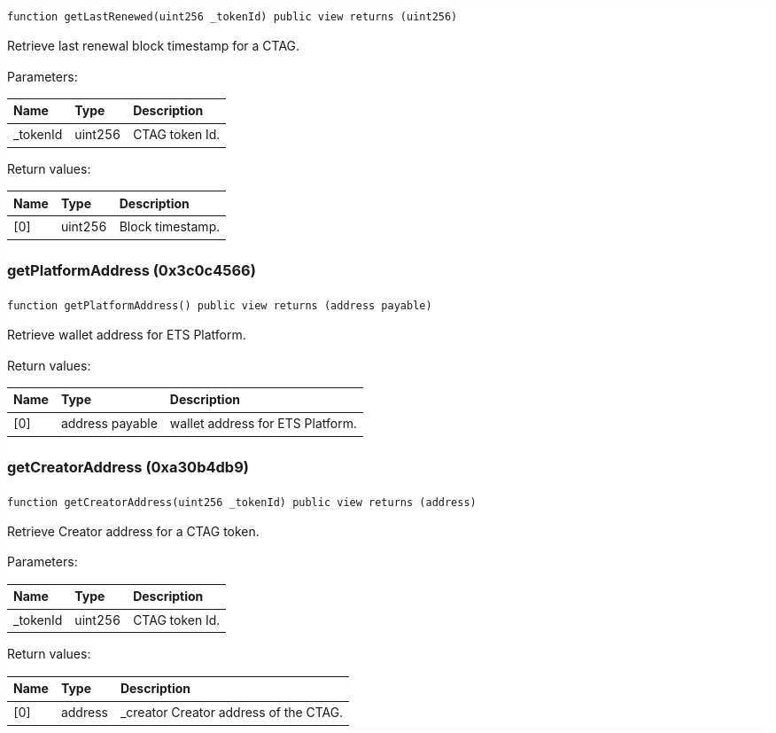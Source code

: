 ```solidity
function getLastRenewed(uint256 _tokenId) public view returns (uint256)
```

Retrieve last renewal block timestamp for a CTAG.



Parameters:

| Name     | Type    | Description     |
| :------- | :------ | :-------------- |
| _tokenId | uint256 | CTAG token Id.  |


Return values:

| Name | Type    | Description      |
| :--- | :------ | :--------------- |
| [0]  | uint256 | Block timestamp. |

### getPlatformAddress (0x3c0c4566)

```solidity
function getPlatformAddress() public view returns (address payable)
```

Retrieve wallet address for ETS Platform.



Return values:

| Name | Type            | Description                      |
| :--- | :-------------- | :------------------------------- |
| [0]  | address payable | wallet address for ETS Platform. |

### getCreatorAddress (0xa30b4db9)

```solidity
function getCreatorAddress(uint256 _tokenId) public view returns (address)
```

Retrieve Creator address for a CTAG token.



Parameters:

| Name     | Type    | Description     |
| :------- | :------ | :-------------- |
| _tokenId | uint256 | CTAG token Id.  |


Return values:

| Name | Type    | Description                           |
| :--- | :------ | :------------------------------------ |
| [0]  | address | _creator Creator address of the CTAG. |
